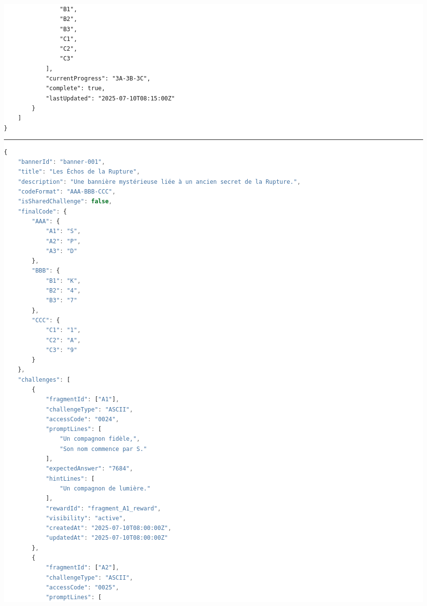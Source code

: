 ```
                "B1",
                "B2",
                "B3",
                "C1",
                "C2",
                "C3"
            ],
            "currentProgress": "3A-3B-3C",
            "complete": true,
            "lastUpdated": "2025-07-10T08:15:00Z"
        }
    ]
}
```

---

```jsx
{
    "bannerId": "banner-001",
    "title": "Les Échos de la Rupture",
    "description": "Une bannière mystérieuse liée à un ancien secret de la Rupture.",
    "codeFormat": "AAA-BBB-CCC",
    "isSharedChallenge": false,
    "finalCode": {
        "AAA": {
            "A1": "S",
            "A2": "P",
            "A3": "D"
        },
        "BBB": {
            "B1": "K",
            "B2": "4",
            "B3": "7"
        },
        "CCC": {
            "C1": "1",
            "C2": "A",
            "C3": "9"
        }
    },
    "challenges": [
        {
            "fragmentId": ["A1"],
            "challengeType": "ASCII",
            "accessCode": "0024",
            "promptLines": [
                "Un compagnon fidèle,",
                "Son nom commence par S."
            ],
            "expectedAnswer": "7684",
            "hintLines": [
                "Un compagnon de lumière."
            ],
            "rewardId": "fragment_A1_reward",
            "visibility": "active",
            "createdAt": "2025-07-10T08:00:00Z",
            "updatedAt": "2025-07-10T08:00:00Z"
        },
        {
            "fragmentId": ["A2"],
            "challengeType": "ASCII",
            "accessCode": "0025",
            "promptLines": [
```